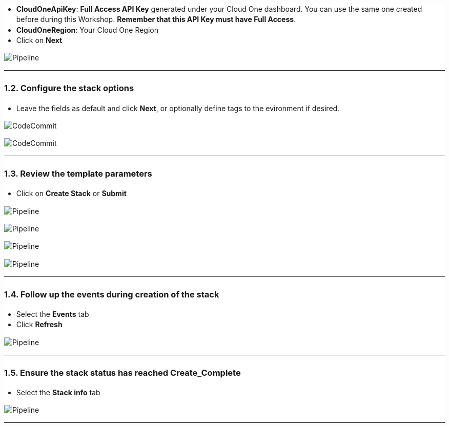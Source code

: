 - **CloudOneApiKey**: **Full Access API Key** generated under your Cloud One dashboard. You can use the same one created before during this Workshop. **Remember that this API Key must have Full Access**.
- **CloudOneRegion**: Your Cloud One Region
- Click on **Next**

![Pipeline](/images/CodePipe2.PNG)

---

### 1.2. Configure the stack options

- Leave the fields as default and click **Next**, or optionally define tags to the evironment if desired.

![CodeCommit](/images/CodePipe11.PNG)

![CodeCommit](/images/CodeCommit4.PNG)

---

### 1.3. Review the template parameters

- Click on **Create Stack** or **Submit**

![Pipeline](/images/CodePipe3.PNG)

![Pipeline](/images/CodePipe4.PNG)

![Pipeline](/images/CodePipe5.PNG)

![Pipeline](/images/CodePipe6.PNG)

---

### 1.4. Follow up the events during creation of the stack

- Select the **Events** tab
- Click **Refresh**

![Pipeline](/images/CodePipe7.PNG)

---

### 1.5. Ensure the stack status has reached Create_Complete

- Select the **Stack info** tab

![Pipeline](/images/CodePipe8.PNG)

---
